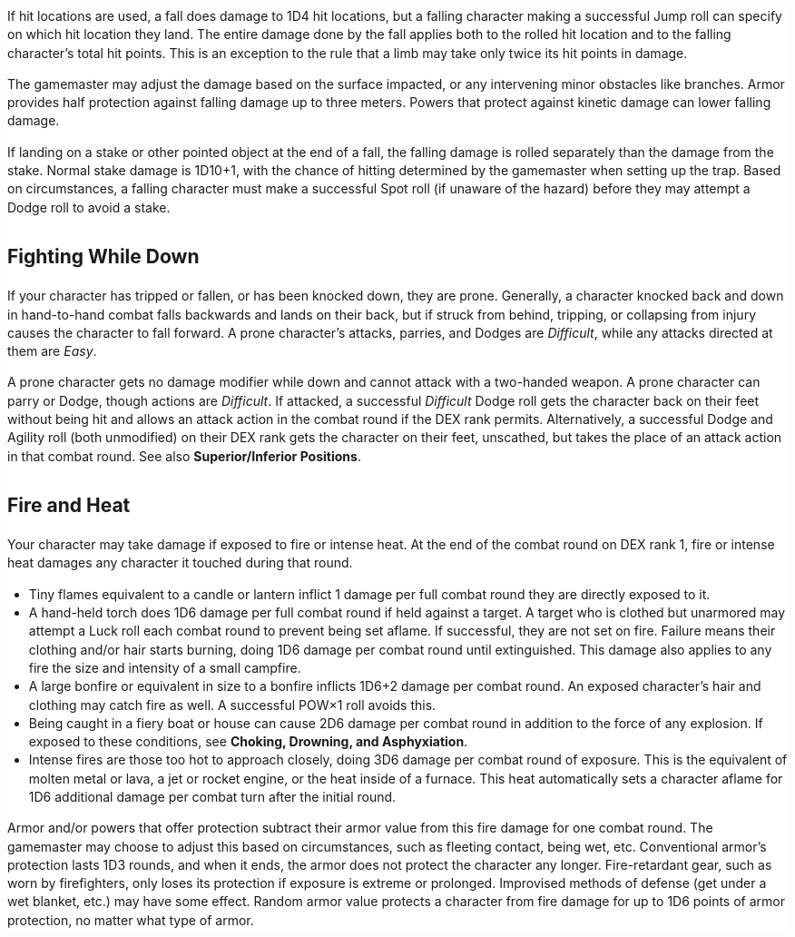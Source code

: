 If hit locations are used, a fall does damage to 1D4 hit locations, but a falling character making a successful Jump roll can specify on which hit location they land. The entire damage done by the fall applies both to the rolled hit location and to the falling character’s total hit points. This is an exception to the rule that a limb may take only twice its hit points in damage.

The gamemaster may adjust the damage based on the surface impacted, or any intervening minor obstacles like branches. Armor provides half protection against falling damage up to three meters. Powers that protect against kinetic damage can lower falling damage.

If landing on a stake or other pointed object at the end of a fall, the falling damage is rolled separately than the damage from the stake. Normal stake damage is 1D10+1, with the chance of hitting determined by the gamemaster when setting up the trap. Based on circumstances, a falling character must make a successful Spot roll (if unaware of the hazard) before they may attempt a Dodge roll to avoid a stake.

## Fighting While Down

If your character has tripped or fallen, or has been knocked down, they are prone. Generally, a character knocked back and down in hand-to-hand combat falls backwards and lands on their back, but if struck from behind, tripping, or collapsing from injury causes the character to fall forward. A prone character’s attacks, parries, and Dodges are _Difficult_, while any attacks directed at them are _Easy_.

A prone character gets no damage modifier while down and cannot attack with a two-handed weapon. A prone character can parry or Dodge, though actions are _Difficult_. If attacked, a successful _Difficult_ Dodge roll gets the character back on their feet without being hit and allows an attack action in the combat round if the DEX rank permits. Alternatively, a successful Dodge and Agility roll (both unmodified) on their DEX rank gets the character on their feet, unscathed, but takes the place of an attack action in that combat round. See also **Superior/Inferior Positions**.

## Fire and Heat

Your character may take damage if exposed to fire or intense heat. At the end of the combat round on DEX rank 1, fire or intense heat damages any character it touched during that round.

- Tiny flames equivalent to a candle or lantern inflict 1 damage per full combat round they are directly exposed to it.
- A hand-held torch does 1D6 damage per full combat round if held against a target. A target who is clothed but unarmored may attempt a Luck roll each combat round to prevent being set aflame. If successful, they are not set on fire. Failure means their clothing and/or hair starts burning, doing 1D6 damage per combat round until extinguished. This damage also applies to any fire the size and intensity of a small campfire.
- A large bonfire or equivalent in size to a bonfire inflicts 1D6+2 damage per combat round. An exposed character’s hair and clothing may catch fire as well. A successful POW×1 roll avoids this.
- Being caught in a fiery boat or house can cause 2D6 damage per combat round in addition to the force of any explosion. If exposed to these conditions, see **Choking, Drowning, and Asphyxiation**.
- Intense fires are those too hot to approach closely, doing 3D6 damage per combat round of exposure. This is the equivalent of molten metal or lava, a jet or rocket engine, or the heat inside of a furnace. This heat automatically sets a character aflame for 1D6 additional damage per combat turn after the initial round.

Armor and/or powers that offer protection subtract their armor value from this fire damage for one combat round. The gamemaster may choose to adjust this based on circumstances, such as fleeting contact, being wet, etc. Conventional armor’s protection lasts 1D3 rounds, and when it ends, the armor does not protect the character any longer. Fire-retardant gear, such as worn by firefighters, only loses its protection if exposure is extreme or prolonged. Improvised methods of defense (get under a wet blanket, etc.) may have some effect. Random armor value protects a character from fire damage for up to 1D6 points of armor protection, no matter what type of armor.
